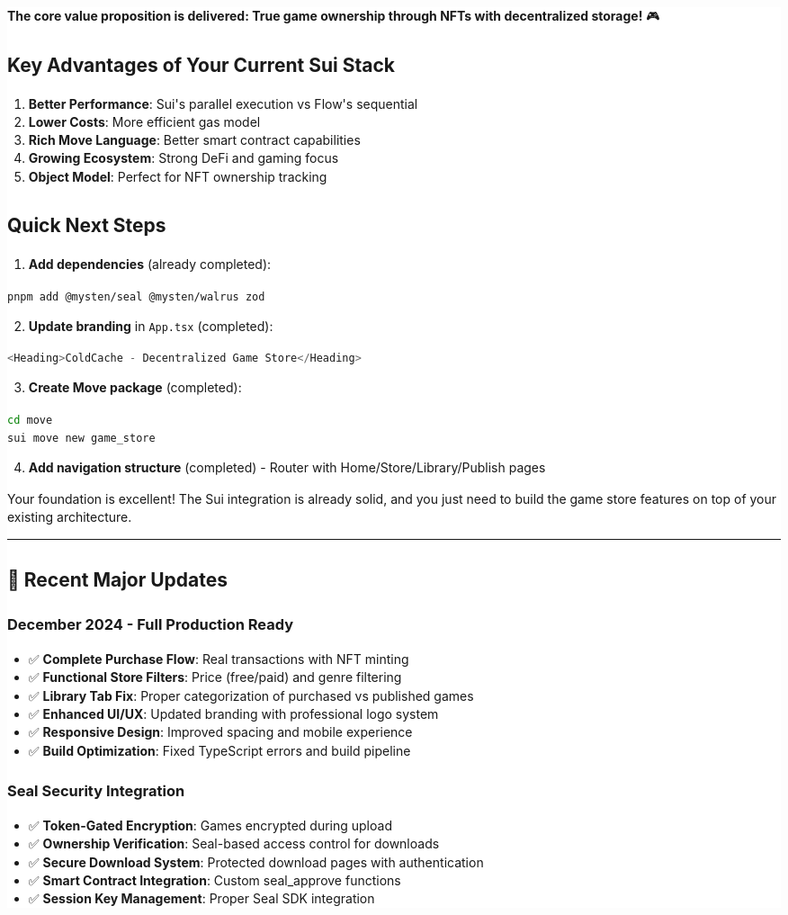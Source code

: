 **The core value proposition is delivered: True game ownership through NFTs with
decentralized storage!** 🎮

## Key Advantages of Your Current Sui Stack

1. **Better Performance**: Sui's parallel execution vs Flow's sequential
2. **Lower Costs**: More efficient gas model
3. **Rich Move Language**: Better smart contract capabilities
4. **Growing Ecosystem**: Strong DeFi and gaming focus
5. **Object Model**: Perfect for NFT ownership tracking

## Quick Next Steps

1. **Add dependencies** (already completed):

```bash
pnpm add @mysten/seal @mysten/walrus zod
```

2. **Update branding** in `App.tsx` (completed):

```typescript
<Heading>ColdCache - Decentralized Game Store</Heading>
```

3. **Create Move package** (completed):

```bash
cd move
sui move new game_store
```

4. **Add navigation structure** (completed) - Router with
   Home/Store/Library/Publish pages

Your foundation is excellent! The Sui integration is already solid, and you just
need to build the game store features on top of your existing architecture.

---

## 🚀 Recent Major Updates

### December 2024 - Full Production Ready

- ✅ **Complete Purchase Flow**: Real transactions with NFT minting
- ✅ **Functional Store Filters**: Price (free/paid) and genre filtering
- ✅ **Library Tab Fix**: Proper categorization of purchased vs published games
- ✅ **Enhanced UI/UX**: Updated branding with professional logo system
- ✅ **Responsive Design**: Improved spacing and mobile experience
- ✅ **Build Optimization**: Fixed TypeScript errors and build pipeline

### Seal Security Integration

- ✅ **Token-Gated Encryption**: Games encrypted during upload
- ✅ **Ownership Verification**: Seal-based access control for downloads
- ✅ **Secure Download System**: Protected download pages with authentication
- ✅ **Smart Contract Integration**: Custom seal_approve functions
- ✅ **Session Key Management**: Proper Seal SDK integration
